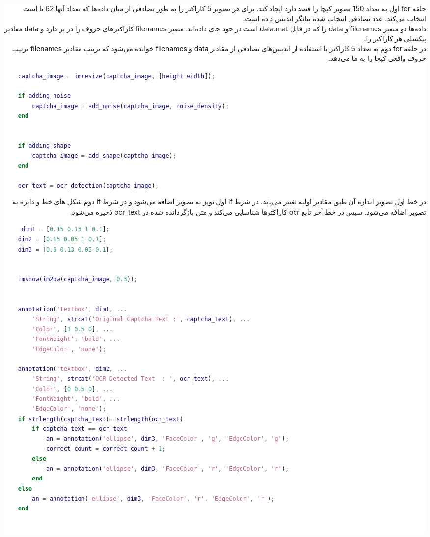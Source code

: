 <div dir="rtl">
  
  حلقه for اول به تعداد 150 تصویر کپچا را قصد دارد ایجاد کند. برای هر تصویر 5 کاراکتر را به طور تصادفی از میان داده‌ها که تعداد آنها 62 تا است انتخاب می‌کند. عدد تصادفی انتخاب شده بیانگر اندیس داده است.<br />
  داده‌ها دو متغیر filenames و data را که در فایل data.mat است در خود جای داده‌اند. متغیر filenames کاراکترهای حروف را در بر دارد و data مقادیر پیکسلی هر کاراکتر را. <br />
  در حلقه for دوم به تعداد 5 کاراکتر با استفاده از اندیس‌های تصادفی از مقادیر data و filenames خوانده می‌شود که ترتیب مقادیر filenames ترتیب حروف واقعی کپچا را به ما می‌دهد. <br />
   
  
</div>

~~~matlab
    captcha_image = imresize(captcha_image, [height width]);

    if adding_noise
        captcha_image = add_noise(captcha_image, noise_density);
    end


    if adding_shape
        captcha_image = add_shape(captcha_image);
    end
    
    ocr_text = ocr_detection(captcha_image);
~~~
<div dir="rtl">
  
  در خط اول تصویر اندازه آن طبق مقادیر اولیه تغییر می‌یابد. در شرط if اول نویز به تصویر اضافه می‌شود و در شرط if دوم شکل ‌های خط و دایره به تصویر اضافه می‌شود. سپس در خط آخر تابع ocr کاراکترها شناسایی می‌کند و متن بازگردانده شده در ocr_text ذخیره می‌شود.<br />
  
</div>


~~~matlab
     dim1 = [0.15 0.13 1 0.1];
    dim2 = [0.15 0.05 1 0.1];
    dim3 = [0.6 0.13 0.05 0.1];
    
    
    imshow(im2bw(captcha_image, 0.3));


    annotation('textbox', dim1, ...
        'String', strcat('Original Captcha Text :', captcha_text), ...
        'Color', [1 0.5 0], ...
        'FontWeight', 'bold', ...
        'EdgeColor', 'none');

    annotation('textbox', dim2, ...
        'String', strcat('OCR Detected Text  : ', ocr_text), ...
        'Color', [0 0.5 0], ...
        'FontWeight', 'bold', ...
        'EdgeColor', 'none');
    if strlength(captcha_text)==strlength(ocr_text)
        if captcha_text == ocr_text
            an = annotation('ellipse', dim3, 'FaceColor', 'g', 'EdgeColor', 'g');
            correct_count = correct_count + 1;
        else
            an = annotation('ellipse', dim3, 'FaceColor', 'r', 'EdgeColor', 'r');
        end
    else
        an = annotation('ellipse', dim3, 'FaceColor', 'r', 'EdgeColor', 'r');
    end
    
    
~~~